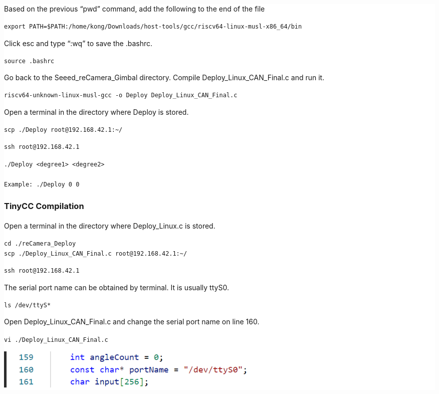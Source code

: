 Based on the previous “pwd” command, add the following to the end of the file 

```
export PATH=$PATH:/home/kong/Downloads/host-tools/gcc/riscv64-linux-musl-x86_64/bin
```

Click esc and type “:wq” to save the .bashrc.

```
source .bashrc
```

Go back to the Seeed_reCamera_Gimbal directory. Compile Deploy_Linux_CAN_Final.c and run it.

```
riscv64-unknown-linux-musl-gcc -o Deploy Deploy_Linux_CAN_Final.c
```

Open a terminal in the directory where Deploy is stored.

```
scp ./Deploy root@192.168.42.1:~/
```

```
ssh root@192.168.42.1
```


```
./Deploy <degree1> <degree2>

Example: ./Deploy 0 0
```


### TinyCC Compilation

Open a terminal in the directory where Deploy_Linux.c is stored.

```
cd ./reCamera_Deploy
scp ./Deploy_Linux_CAN_Final.c root@192.168.42.1:~/
```

```
ssh root@192.168.42.1
```

The serial port name can be obtained by terminal. It is usually ttyS0.

```
ls /dev/ttyS*
```

Open Deploy_Linux_CAN_Final.c and change the serial port name on line 160. 

```
vi ./Deploy_Linux_CAN_Final.c
```

<p float="left">
  <img src="static/TF4.png" width="500" />
</p>

